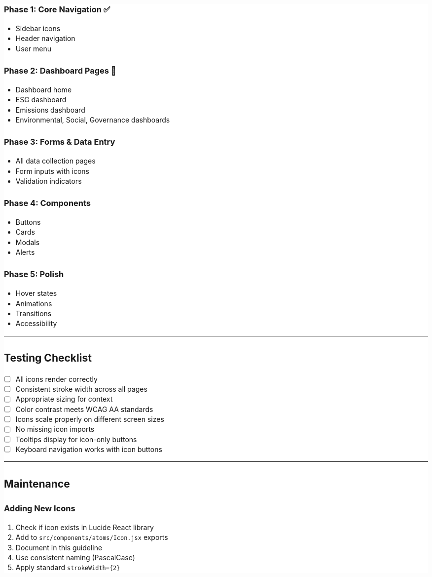 ### Phase 1: Core Navigation ✅
- Sidebar icons
- Header navigation
- User menu

### Phase 2: Dashboard Pages 🔄
- Dashboard home
- ESG dashboard
- Emissions dashboard
- Environmental, Social, Governance dashboards

### Phase 3: Forms & Data Entry
- All data collection pages
- Form inputs with icons
- Validation indicators

### Phase 4: Components
- Buttons
- Cards
- Modals
- Alerts

### Phase 5: Polish
- Hover states
- Animations
- Transitions
- Accessibility

---

## Testing Checklist

- [ ] All icons render correctly
- [ ] Consistent stroke width across all pages
- [ ] Appropriate sizing for context
- [ ] Color contrast meets WCAG AA standards
- [ ] Icons scale properly on different screen sizes
- [ ] No missing icon imports
- [ ] Tooltips display for icon-only buttons
- [ ] Keyboard navigation works with icon buttons

---

## Maintenance

### Adding New Icons
1. Check if icon exists in Lucide React library
2. Add to `src/components/atoms/Icon.jsx` exports
3. Document in this guideline
4. Use consistent naming (PascalCase)
5. Apply standard `strokeWidth={2}`
